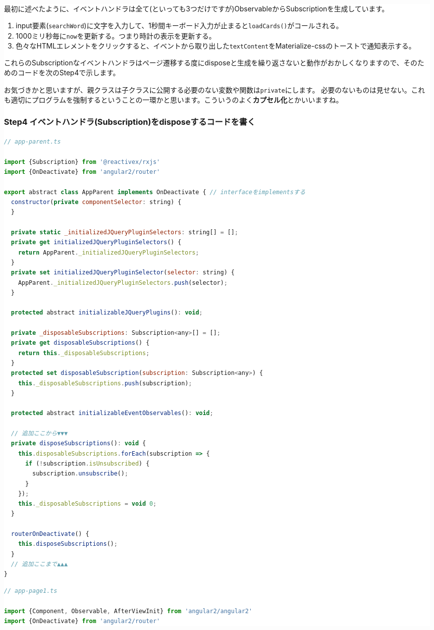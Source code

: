 最初に述べたように、イベントハンドラは全て(といっても3つだけですが)ObservableからSubscriptionを生成しています。

1. input要素(`searchWord`)に文字を入力して、1秒間キーボード入力が止まると`loadCards()`がコールされる。
1. 1000ミリ秒毎に`now`を更新する。つまり時計の表示を更新する。
1. 色々なHTMLエレメントをクリックすると、イベントから取り出した`textContent`をMaterialize-cssのトーストで通知表示する。

これらのSubscriptionなイベントハンドラはページ遷移する度にdisposeと生成を繰り返さないと動作がおかしくなりますので、そのためのコードを次のStep4で示します。

お気づきかと思いますが、親クラスは子クラスに公開する必要のない変数や関数は`private`にします。
必要のないものは見せない。これも適切にプログラムを強制するということの一環かと思います。こういうのよく**カプセル化**とかいいますね。



### <a name="step4">Step4 イベントハンドラ(Subscription)をdisposeするコードを書く</a>
```javascript
// app-parent.ts

import {Subscription} from '@reactivex/rxjs'
import {OnDeactivate} from 'angular2/router'

export abstract class AppParent implements OnDeactivate { // interfaceをimplementsする
  constructor(private componentSelector: string) {
  }
  
  private static _initializedJQueryPluginSelectors: string[] = [];
  private get initializedJQueryPluginSelectors() {
    return AppParent._initializedJQueryPluginSelectors;
  }
  private set initializedJQueryPluginSelector(selector: string) {
    AppParent._initializedJQueryPluginSelectors.push(selector);
  }
  
  protected abstract initializableJQueryPlugins(): void;
  
  private _disposableSubscriptions: Subscription<any>[] = [];
  private get disposableSubscriptions() {
    return this._disposableSubscriptions;
  }
  protected set disposableSubscription(subscription: Subscription<any>) {
    this._disposableSubscriptions.push(subscription);
  }
  
  protected abstract initializableEventObservables(): void;
  
  // 追加ここから▼▼▼
  private disposeSubscriptions(): void {
    this.disposableSubscriptions.forEach(subscription => {
      if (!subscription.isUnsubscribed) {
        subscription.unsubscribe();
      }
    });
    this._disposableSubscriptions = void 0;
  }
  
  routerOnDeactivate() {
    this.disposeSubscriptions();
  }
  // 追加ここまで▲▲▲
}
```
```javascript
// app-page1.ts

import {Component, Observable, AfterViewInit} from 'angular2/angular2'
import {OnDeactivate} from 'angular2/router'
```